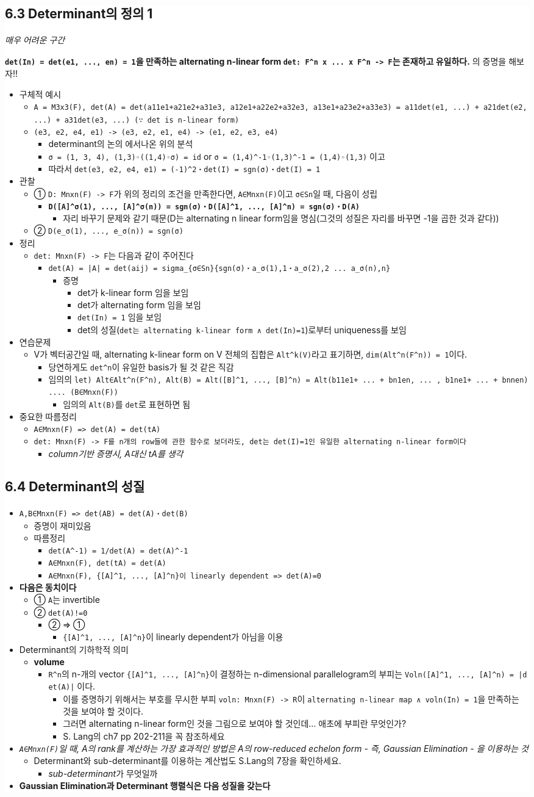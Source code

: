 ## 6.3 Determinant의 정의 1

*매우 어려운 구간*

**`det(In) = det(e1, ..., en) = 1`을 만족하는 alternating n-linear form `det: F^n x ... x F^n -> F`는 존재하고 유일하다.** 의 증명을 해보자!!

- 구체적 예시
  - `A = M3x3(F), det(A) = det(a11e1+a21e2+a31e3, a12e1+a22e2+a32e3, a13e1+a23e2+a33e3) = a11det(e1, ...) + a21det(e2, ...) + a31det(e3, ...) (∵ det is n-linear form)`
  - `(e3, e2, e4, e1) -> (e3, e2, e1, e4) -> (e1, e2, e3, e4)`
    - determinant의 논의 에서나온 위의 분석
    - `σ = (1, 3, 4), (1,3)◦((1,4)◦σ) = id` or `σ = (1,4)^-1◦(1,3)^-1 = (1,4)◦(1,3)` 이고
    - 따라서 `det(e3, e2, e4, e1) = (-1)^2・det(I) = sgn(σ)・det(I) = 1`
- 관찰
  - ① `D: Mnxn(F) -> F`가 위의 정리의 조건을 만족한다면, `A∈Mnxn(F)`이고 `σ∈Sn`일 때, 다음이 성립
    - **`D([A]^σ(1), ..., [A]^σ(n)) = sgn(σ)・D([A]^1, ..., [A]^n) = sgn(σ)・D(A)`**
      - 자리 바꾸기 문제와 같기 때문(D는 alternating n linear form임을 명심(그것의 성질은 자리를 바꾸면 -1을 곱한 것과 같다))
  - ② `D(e_σ(1), ..., e_σ(n)) = sgn(σ)`
- 정리
  - `det: Mnxn(F) -> F`는 다음과 같이 주어진다
    - `det(A) = |A| = det(aij) = sigma_{σ∈Sn}{sgn(σ)・a_σ(1),1・a_σ(2),2 ... a_σ(n),n}`
      - 증명
        - det가 k-linear form 임을 보임
        - det가 alternating form 임을 보임
        - `det(In) = 1` 임을 보임
        - det의 성질(`det는 alternating k-linear form ∧ det(In)=1`)로부터 uniqueness를 보임
- 연습문제
  - V가 벡터공간일 때, alternating k-linear form on V 전체의 집합은 `Alt^k(V)`라고 표기하면, `dim(Alt^n(F^n)) = 1`이다.
    - 당연하게도 `det^n`이 유일한 basis가 될 것 같은 직감
    - 임의의 `let) Alt∈Alt^n(F^n), Alt(B) = Alt([B]^1, ..., [B]^n) = Alt(b11e1+ ... + bn1en, ... , b1ne1+ ... + bnnen) .... (B∈Mnxn(F))`
      - 임의의 `Alt(B)`를 `det`로 표현하면 됨
- 중요한 따름정리
  - `A∈Mnxn(F) => det(A) = det(tA)`
  - `det: Mnxn(F) -> F를 n개의 row들에 관한 함수로 보더라도, det는 det(I)=1인 유일한 alternating n-linear form이다`
    - *column기반 증명시, A대신 tA를 생각*

## 6.4 Determinant의 성질

- `A,B∈Mnxn(F) => det(AB) = det(A)・det(B)`
  - 증명이 재미있음
  - 따름정리
    - `det(A^-1) = 1/det(A) = det(A)^-1`
    - `A∈Mnxn(F), det(tA) = det(A)`
    - `A∈Mnxn(F), {[A]^1, ..., [A]^n}이 linearly dependent => det(A)=0`
- **다음은 동치이다**
  - ① `A`는 invertible
  - ② `det(A)!=0`
    - ② => ①
      - `{[A]^1, ..., [A]^n}`이 linearly dependent가 아님을 이용
- Determinant의 기하학적 의미
  - **volume**
    - `R^n`의 n-개의 vector `{[A]^1, ..., [A]^n}`이 결정하는 n-dimensional parallelogram의 부피는 `Voln([A]^1, ..., [A]^n) = |det(A)|` 이다.
      - 이를 증명하기 위해서는 부호를 무시한 부피 `voln: Mnxn(F) -> R`이 `alternating n-linear map ∧ voln(In) = 1`을 만족하는 것을 보여야 할 것이다.
      - 그러면 alternating n-linear form인 것을 그림으로 보여야 할 것인데... 애초에 부피란 무엇인가?
      - S. Lang의 ch7 pp 202-211을 꼭 참조하세요
- *`A∈Mnxn(F)`일 때, A의 rank를 계산하는 가장 효과적인 방법은 A의 row-reduced echelon form - 즉, Gaussian Elimination - 을 이용하는 것*
  - Determinant와 sub-determinant를 이용하는 계산법도 S.Lang의 7장을 확인하세요.
    - *sub-determinant*가 무엇일까
- **Gaussian Elimination과 Determinant 행렬식은 다음 성질을 갖는다**